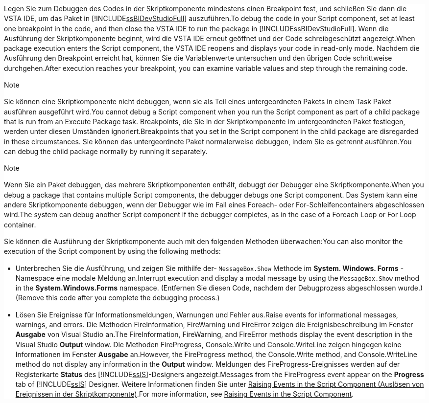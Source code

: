  <span data-ttu-id="5ed55-170">Legen Sie zum Debuggen des Codes in der Skriptkomponente mindestens einen Breakpoint fest, und schließen Sie dann die VSTA IDE, um das Paket in [!INCLUDE[ssBIDevStudioFull](../../../includes/ssbidevstudiofull-md.md)] auszuführen.</span><span class="sxs-lookup"><span data-stu-id="5ed55-170">To debug the code in your Script component, set at least one breakpoint in the code, and then close the VSTA IDE to run the package in [!INCLUDE[ssBIDevStudioFull](../../../includes/ssbidevstudiofull-md.md)].</span></span> <span data-ttu-id="5ed55-171">Wenn die Ausführung der Skriptkomponente beginnt, wird die VSTA IDE erneut geöffnet und der Code schreibgeschützt angezeigt.</span><span class="sxs-lookup"><span data-stu-id="5ed55-171">When package execution enters the Script component, the VSTA IDE reopens and displays your code in read-only mode.</span></span> <span data-ttu-id="5ed55-172">Nachdem die Ausführung den Breakpoint erreicht hat, können Sie die Variablenwerte untersuchen und den übrigen Code schrittweise durchgehen.</span><span class="sxs-lookup"><span data-stu-id="5ed55-172">After execution reaches your breakpoint, you can examine variable values and step through the remaining code.</span></span>

> [!NOTE]
>  <span data-ttu-id="5ed55-173">Sie können eine Skriptkomponente nicht debuggen, wenn sie als Teil eines untergeordneten Pakets in einem Task Paket ausführen ausgeführt wird.</span><span class="sxs-lookup"><span data-stu-id="5ed55-173">You cannot debug a Script component when you run the Script component as part of a child package that is run from an Execute Package task.</span></span> <span data-ttu-id="5ed55-174">Breakpoints, die Sie in der Skriptkomponente im untergeordneten Paket festlegen, werden unter diesen Umständen ignoriert.</span><span class="sxs-lookup"><span data-stu-id="5ed55-174">Breakpoints that you set in the Script component in the child package are disregarded in these circumstances.</span></span> <span data-ttu-id="5ed55-175">Sie können das untergeordnete Paket normalerweise debuggen, indem Sie es getrennt ausführen.</span><span class="sxs-lookup"><span data-stu-id="5ed55-175">You can debug the child package normally by running it separately.</span></span>

> [!NOTE]
>  <span data-ttu-id="5ed55-176">Wenn Sie ein Paket debuggen, das mehrere Skriptkomponenten enthält, debuggt der Debugger eine Skriptkomponente.</span><span class="sxs-lookup"><span data-stu-id="5ed55-176">When you debug a package that contains multiple Script components, the debugger debugs one Script component.</span></span> <span data-ttu-id="5ed55-177">Das System kann eine andere Skriptkomponente debuggen, wenn der Debugger wie im Fall eines Foreach- oder For-Schleifencontainers abgeschlossen wird.</span><span class="sxs-lookup"><span data-stu-id="5ed55-177">The system can debug another Script component if the debugger completes, as in the case of a Foreach Loop or For Loop container.</span></span>

 <span data-ttu-id="5ed55-178">Sie können die Ausführung der Skriptkomponente auch mit den folgenden Methoden überwachen:</span><span class="sxs-lookup"><span data-stu-id="5ed55-178">You can also monitor the execution of the Script component by using the following methods:</span></span>

-   <span data-ttu-id="5ed55-179">Unterbrechen Sie die Ausführung, und zeigen Sie mithilfe der- `MessageBox.Show` Methode im **System. Windows. Forms** -Namespace eine modale Meldung an.</span><span class="sxs-lookup"><span data-stu-id="5ed55-179">Interrupt execution and display a modal message by using the `MessageBox.Show` method in the **System.Windows.Forms** namespace.</span></span> <span data-ttu-id="5ed55-180">(Entfernen Sie diesen Code, nachdem der Debugprozess abgeschlossen wurde.)</span><span class="sxs-lookup"><span data-stu-id="5ed55-180">(Remove this code after you complete the debugging process.)</span></span>

-   <span data-ttu-id="5ed55-181">Lösen Sie Ereignisse für Informationsmeldungen, Warnungen und Fehler aus.</span><span class="sxs-lookup"><span data-stu-id="5ed55-181">Raise events for informational messages, warnings, and errors.</span></span> <span data-ttu-id="5ed55-182">Die Methoden FireInformation, FireWarning und FireError zeigen die Ereignisbeschreibung im Fenster **Ausgabe** von Visual Studio an.</span><span class="sxs-lookup"><span data-stu-id="5ed55-182">The FireInformation, FireWarning, and FireError methods display the event description in the Visual Studio **Output** window.</span></span> <span data-ttu-id="5ed55-183">Die Methoden FireProgress, Console.Write und Console.WriteLine zeigen hingegen keine Informationen im Fenster **Ausgabe** an.</span><span class="sxs-lookup"><span data-stu-id="5ed55-183">However, the FireProgress method, the Console.Write method, and Console.WriteLine method do not display any information in the **Output** window.</span></span> <span data-ttu-id="5ed55-184">Meldungen des FireProgress-Ereignisses werden auf der Registerkarte **Status** des [!INCLUDE[ssIS](../../../includes/ssis-md.md)]-Designers angezeigt.</span><span class="sxs-lookup"><span data-stu-id="5ed55-184">Messages from the FireProgress event appear on the **Progress** tab of [!INCLUDE[ssIS](../../../includes/ssis-md.md)] Designer.</span></span> <span data-ttu-id="5ed55-185">Weitere Informationen finden Sie unter [Raising Events in the Script Component (Auslösen von Ereignissen in der Skriptkomponente)](../../data-flow/transformations/script-component.md).</span><span class="sxs-lookup"><span data-stu-id="5ed55-185">For more information, see [Raising Events in the Script Component](../../data-flow/transformations/script-component.md).</span></span>